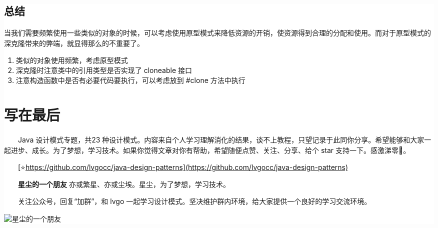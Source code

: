 
## 总结

当我们需要频繁使用一些类似的对象的时候，可以考虑使用原型模式来降低资源的开销，使资源得到合理的分配和使用。而对于原型模式的深克隆带来的弊端，就显得那么的不重要了。

1. 类似的对象使用频繁，考虑原型模式
2. 深克隆时注意类中的引用类型是否实现了 cloneable 接口
3. 注意构造函数中是否有必要代码要执行，可以考虑放到 #clone 方法中执行




# 写在最后

　　Java 设计模式专题，共23 种设计模式。内容来自个人学习理解消化的结果，谈不上教程，只望记录于此同你分享。希望能够和大家一起进步、成长。为了梦想，学习技术。如果你觉得文章对你有帮助，希望随便点赞、关注、分享、给个 star 支持一下。感激涕零🎈。

　　[⭐https://github.com/lvgocc/java-design-patterns](https://github.com/lvgocc/java-design-patterns)

　　**星尘的一个朋友** 亦或繁星、亦或尘埃。星尘，为了梦想，学习技术。
  
　　关注公众号，回复“加群”，和 lvgo 一起学习设计模式。坚决维护群内环境，给大家提供一个良好的学习交流环境。

![星尘的一个朋友](https://i.loli.net/2020/10/08/2ZVKPRsQ9TyDmki.png)
